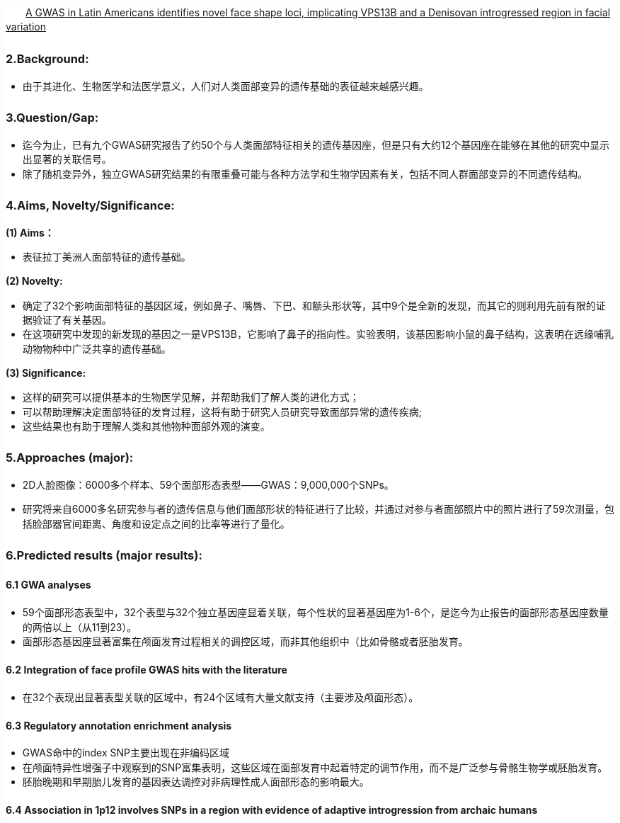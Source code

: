 &emsp;&emsp;[A GWAS in Latin Americans identifies novel face shape loci, implicating VPS13B and a Denisovan introgressed region in facial variation](https://advances.sciencemag.org/content/7/6/eabc6160)

### 2.Background:

- 由于其进化、生物医学和法医学意义，人们对人类面部变异的遗传基础的表征越来越感兴趣。

### 3.Question/Gap:

- 迄今为止，已有九个GWAS研究报告了约50个与人类面部特征相关的遗传基因座，但是只有大约12个基因座在能够在其他的研究中显示出显著的关联信号。
- 除了随机变异外，独立GWAS研究结果的有限重叠可能与各种方法学和生物学因素有关，包括不同人群面部变异的不同遗传结构。

### 4.Aims, Novelty/Significance:

**(1) Aims：**

- 表征拉丁美洲人面部特征的遗传基础。

**(2) Novelty:**

- 确定了32个影响面部特征的基因区域，例如鼻子、嘴唇、下巴、和额头形状等，其中9个是全新的发现，而其它的则利用先前有限的证据验证了有关基因。
- 在这项研究中发现的新发现的基因之一是VPS13B，它影响了鼻子的指向性。实验表明，该基因影响小鼠的鼻子结构，这表明在远缘哺乳动物物种中广泛共享的遗传基础。

**(3) Significance:**

- 这样的研究可以提供基本的生物医学见解，并帮助我们了解人类的进化方式；
- 可以帮助理解决定面部特征的发育过程，这将有助于研究人员研究导致面部异常的遗传疾病;
- 这些结果也有助于理解人类和其他物种面部外观的演变。

### 5.Approaches (major):

- 2D人脸图像：6000多个样本、59个面部形态表型——GWAS：9,000,000个SNPs。

- 研究将来自6000多名研究参与者的遗传信息与他们面部形状的特征进行了比较，并通过对参与者面部照片中的照片进行了59次测量，包括脸部器官间距离、角度和设定点之间的比率等进行了量化。

### 6.Predicted results (major results):

#### 6.1 GWA analyses

- 59个面部形态表型中，32个表型与32个独立基因座显着关联，每个性状的显著基因座为1-6个，是迄今为止报告的面部形态基因座数量的两倍以上（从11到23）。
- 面部形态基因座显著富集在颅面发育过程相关的调控区域，而非其他组织中（比如骨骼或者胚胎发育。

#### 6.2 Integration of face profile GWAS hits with the literature

- 在32个表现出显著表型关联的区域中，有24个区域有大量文献支持（主要涉及颅面形态）。

#### 6.3 Regulatory annotation enrichment analysis

- GWAS命中的index SNP主要出现在非编码区域
- 在颅面特异性增强子中观察到的SNP富集表明，这些区域在面部发育中起着特定的调节作用，而不是广泛参与骨骼生物学或胚胎发育。
- 胚胎晚期和早期胎儿发育的基因表达调控对非病理性成人面部形态的影响最大。

#### 6.4 Association in 1p12 involves SNPs in a region with evidence of adaptive introgression from archaic humans
